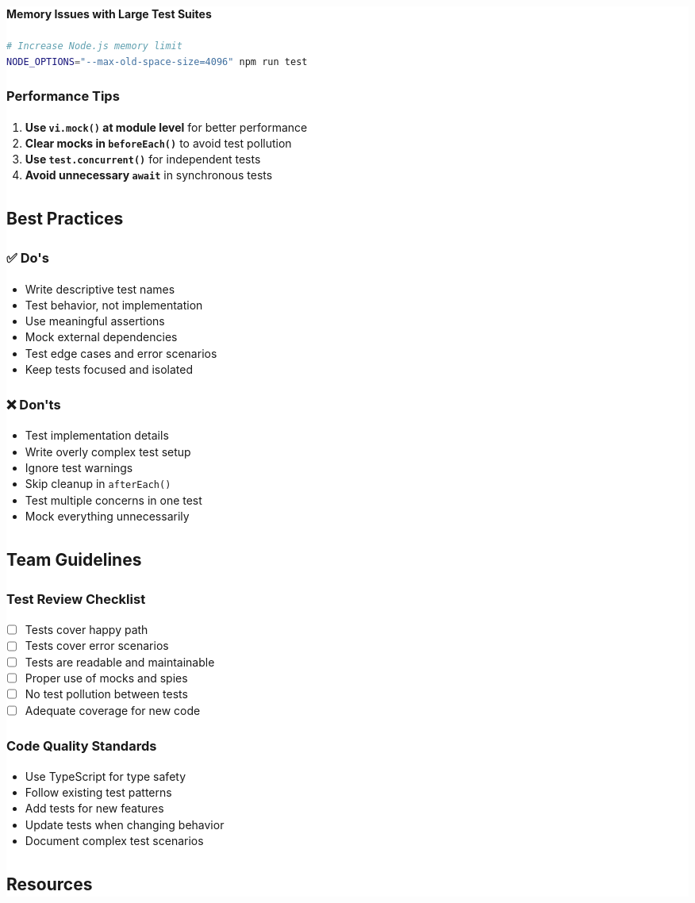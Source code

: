 #### Memory Issues with Large Test Suites
```bash
# Increase Node.js memory limit
NODE_OPTIONS="--max-old-space-size=4096" npm run test
```

### Performance Tips

1. **Use `vi.mock()` at module level** for better performance
2. **Clear mocks in `beforeEach()`** to avoid test pollution
3. **Use `test.concurrent()`** for independent tests
4. **Avoid unnecessary `await`** in synchronous tests

## Best Practices

### ✅ Do's
- Write descriptive test names
- Test behavior, not implementation
- Use meaningful assertions
- Mock external dependencies
- Test edge cases and error scenarios
- Keep tests focused and isolated

### ❌ Don'ts
- Test implementation details
- Write overly complex test setup
- Ignore test warnings
- Skip cleanup in `afterEach()`
- Test multiple concerns in one test
- Mock everything unnecessarily

## Team Guidelines

### Test Review Checklist
- [ ] Tests cover happy path
- [ ] Tests cover error scenarios  
- [ ] Tests are readable and maintainable
- [ ] Proper use of mocks and spies
- [ ] No test pollution between tests
- [ ] Adequate coverage for new code

### Code Quality Standards
- Use TypeScript for type safety
- Follow existing test patterns
- Add tests for new features
- Update tests when changing behavior
- Document complex test scenarios

## Resources
